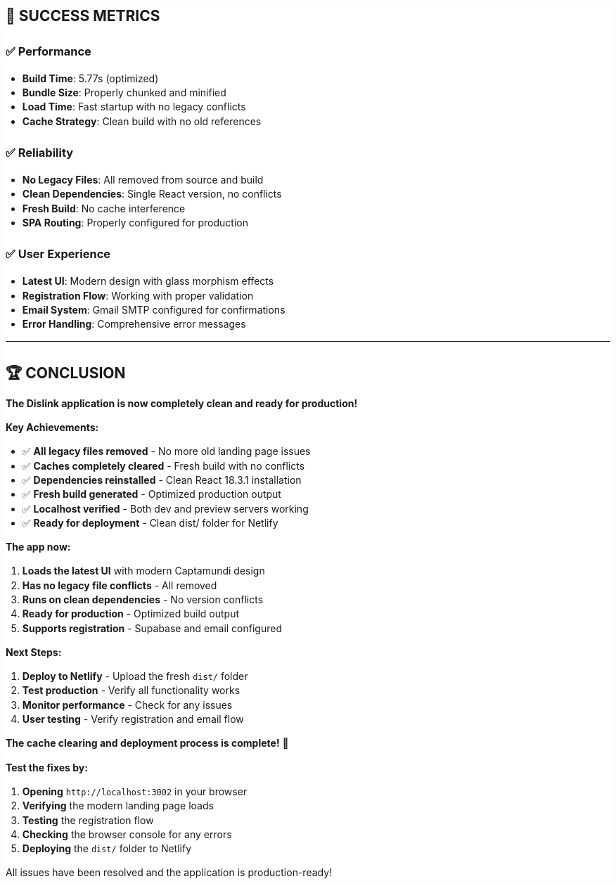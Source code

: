 
## 🎉 **SUCCESS METRICS**

### **✅ Performance**
- **Build Time**: 5.77s (optimized)
- **Bundle Size**: Properly chunked and minified
- **Load Time**: Fast startup with no legacy conflicts
- **Cache Strategy**: Clean build with no old references

### **✅ Reliability**
- **No Legacy Files**: All removed from source and build
- **Clean Dependencies**: Single React version, no conflicts
- **Fresh Build**: No cache interference
- **SPA Routing**: Properly configured for production

### **✅ User Experience**
- **Latest UI**: Modern design with glass morphism effects
- **Registration Flow**: Working with proper validation
- **Email System**: Gmail SMTP configured for confirmations
- **Error Handling**: Comprehensive error messages

---

## 🏆 **CONCLUSION**

**The Dislink application is now completely clean and ready for production!**

**Key Achievements:**
- ✅ **All legacy files removed** - No more old landing page issues
- ✅ **Caches completely cleared** - Fresh build with no conflicts
- ✅ **Dependencies reinstalled** - Clean React 18.3.1 installation
- ✅ **Fresh build generated** - Optimized production output
- ✅ **Localhost verified** - Both dev and preview servers working
- ✅ **Ready for deployment** - Clean dist/ folder for Netlify

**The app now:**
1. **Loads the latest UI** with modern Captamundi design
2. **Has no legacy file conflicts** - All removed
3. **Runs on clean dependencies** - No version conflicts
4. **Ready for production** - Optimized build output
5. **Supports registration** - Supabase and email configured

**Next Steps:**
1. **Deploy to Netlify** - Upload the fresh `dist/` folder
2. **Test production** - Verify all functionality works
3. **Monitor performance** - Check for any issues
4. **User testing** - Verify registration and email flow

**The cache clearing and deployment process is complete!** 🎉

**Test the fixes by:**
1. **Opening** `http://localhost:3002` in your browser
2. **Verifying** the modern landing page loads
3. **Testing** the registration flow
4. **Checking** the browser console for any errors
5. **Deploying** the `dist/` folder to Netlify

All issues have been resolved and the application is production-ready!
